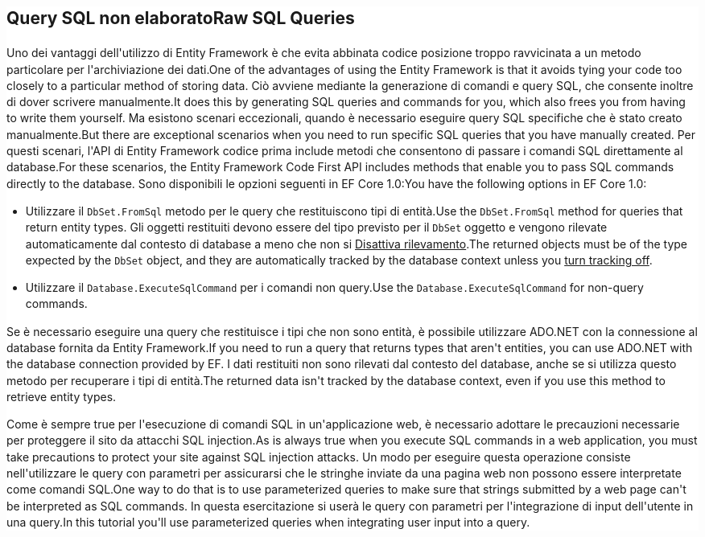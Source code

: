 ## <a name="raw-sql-queries"></a><span data-ttu-id="9f87f-110">Query SQL non elaborato</span><span class="sxs-lookup"><span data-stu-id="9f87f-110">Raw SQL Queries</span></span>

<span data-ttu-id="9f87f-111">Uno dei vantaggi dell'utilizzo di Entity Framework è che evita abbinata codice posizione troppo ravvicinata a un metodo particolare per l'archiviazione dei dati.</span><span class="sxs-lookup"><span data-stu-id="9f87f-111">One of the advantages of using the Entity Framework is that it avoids tying your code too closely to a particular method of storing data.</span></span> <span data-ttu-id="9f87f-112">Ciò avviene mediante la generazione di comandi e query SQL, che consente inoltre di dover scrivere manualmente.</span><span class="sxs-lookup"><span data-stu-id="9f87f-112">It does this by generating SQL queries and commands for you, which also frees you from having to write them yourself.</span></span> <span data-ttu-id="9f87f-113">Ma esistono scenari eccezionali, quando è necessario eseguire query SQL specifiche che è stato creato manualmente.</span><span class="sxs-lookup"><span data-stu-id="9f87f-113">But there are exceptional scenarios when you need to run specific SQL queries that you have manually created.</span></span> <span data-ttu-id="9f87f-114">Per questi scenari, l'API di Entity Framework codice prima include metodi che consentono di passare i comandi SQL direttamente al database.</span><span class="sxs-lookup"><span data-stu-id="9f87f-114">For these scenarios, the Entity Framework Code First API includes methods that enable you to pass SQL commands directly to the database.</span></span> <span data-ttu-id="9f87f-115">Sono disponibili le opzioni seguenti in EF Core 1.0:</span><span class="sxs-lookup"><span data-stu-id="9f87f-115">You have the following options in EF Core 1.0:</span></span>

* <span data-ttu-id="9f87f-116">Utilizzare il `DbSet.FromSql` metodo per le query che restituiscono tipi di entità.</span><span class="sxs-lookup"><span data-stu-id="9f87f-116">Use the `DbSet.FromSql` method for queries that return entity types.</span></span> <span data-ttu-id="9f87f-117">Gli oggetti restituiti devono essere del tipo previsto per il `DbSet` oggetto e vengono rilevate automaticamente dal contesto di database a meno che non si [Disattiva rilevamento](crud.md#no-tracking-queries).</span><span class="sxs-lookup"><span data-stu-id="9f87f-117">The returned objects must be of the type expected by the `DbSet` object, and they are automatically tracked by the database context unless you [turn tracking off](crud.md#no-tracking-queries).</span></span>

* <span data-ttu-id="9f87f-118">Utilizzare il `Database.ExecuteSqlCommand` per i comandi non query.</span><span class="sxs-lookup"><span data-stu-id="9f87f-118">Use the `Database.ExecuteSqlCommand` for non-query commands.</span></span>

<span data-ttu-id="9f87f-119">Se è necessario eseguire una query che restituisce i tipi che non sono entità, è possibile utilizzare ADO.NET con la connessione al database fornita da Entity Framework.</span><span class="sxs-lookup"><span data-stu-id="9f87f-119">If you need to run a query that returns types that aren't entities, you can use ADO.NET with the database connection provided by EF.</span></span> <span data-ttu-id="9f87f-120">I dati restituiti non sono rilevati dal contesto del database, anche se si utilizza questo metodo per recuperare i tipi di entità.</span><span class="sxs-lookup"><span data-stu-id="9f87f-120">The returned data isn't tracked by the database context, even if you use this method to retrieve entity types.</span></span>

<span data-ttu-id="9f87f-121">Come è sempre true per l'esecuzione di comandi SQL in un'applicazione web, è necessario adottare le precauzioni necessarie per proteggere il sito da attacchi SQL injection.</span><span class="sxs-lookup"><span data-stu-id="9f87f-121">As is always true when you execute SQL commands in a web application, you must take precautions to protect your site against SQL injection attacks.</span></span> <span data-ttu-id="9f87f-122">Un modo per eseguire questa operazione consiste nell'utilizzare le query con parametri per assicurarsi che le stringhe inviate da una pagina web non possono essere interpretate come comandi SQL.</span><span class="sxs-lookup"><span data-stu-id="9f87f-122">One way to do that is to use parameterized queries to make sure that strings submitted by a web page can't be interpreted as SQL commands.</span></span> <span data-ttu-id="9f87f-123">In questa esercitazione si userà le query con parametri per l'integrazione di input dell'utente in una query.</span><span class="sxs-lookup"><span data-stu-id="9f87f-123">In this tutorial you'll use parameterized queries when integrating user input into a query.</span></span>
